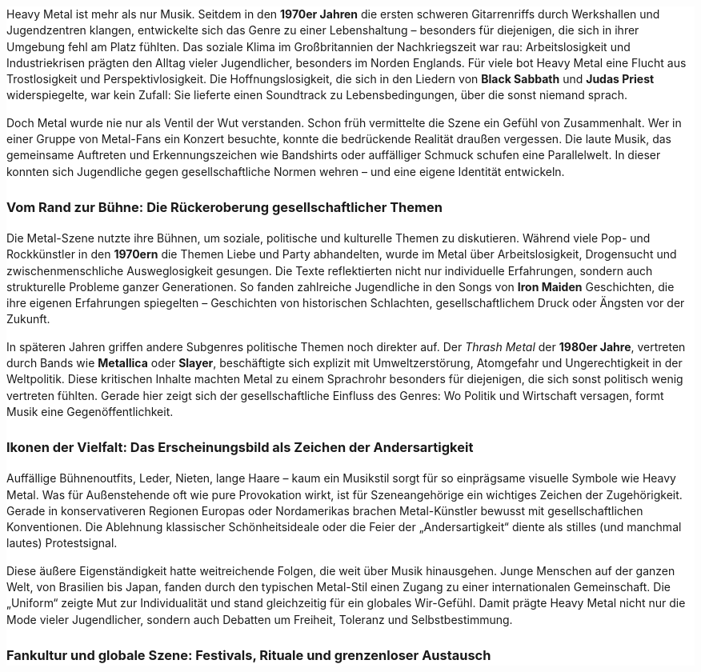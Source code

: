 Heavy Metal ist mehr als nur Musik. Seitdem in den **1970er Jahren** die ersten schweren
Gitarrenriffs durch Werkshallen und Jugendzentren klangen, entwickelte sich das Genre zu einer
Lebenshaltung – besonders für diejenigen, die sich in ihrer Umgebung fehl am Platz fühlten. Das
soziale Klima im Großbritannien der Nachkriegszeit war rau: Arbeitslosigkeit und Industriekrisen
prägten den Alltag vieler Jugendlicher, besonders im Norden Englands. Für viele bot Heavy Metal eine
Flucht aus Trostlosigkeit und Perspektivlosigkeit. Die Hoffnungslosigkeit, die sich in den Liedern
von **Black Sabbath** und **Judas Priest** widerspiegelte, war kein Zufall: Sie lieferte einen
Soundtrack zu Lebensbedingungen, über die sonst niemand sprach.

Doch Metal wurde nie nur als Ventil der Wut verstanden. Schon früh vermittelte die Szene ein Gefühl
von Zusammenhalt. Wer in einer Gruppe von Metal-Fans ein Konzert besuchte, konnte die bedrückende
Realität draußen vergessen. Die laute Musik, das gemeinsame Auftreten und Erkennungszeichen wie
Bandshirts oder auffälliger Schmuck schufen eine Parallelwelt. In dieser konnten sich Jugendliche
gegen gesellschaftliche Normen wehren – und eine eigene Identität entwickeln.

### Vom Rand zur Bühne: Die Rückeroberung gesellschaftlicher Themen

Die Metal-Szene nutzte ihre Bühnen, um soziale, politische und kulturelle Themen zu diskutieren.
Während viele Pop- und Rockkünstler in den **1970ern** die Themen Liebe und Party abhandelten, wurde
im Metal über Arbeitslosigkeit, Drogensucht und zwischenmenschliche Ausweglosigkeit gesungen. Die
Texte reflektierten nicht nur individuelle Erfahrungen, sondern auch strukturelle Probleme ganzer
Generationen. So fanden zahlreiche Jugendliche in den Songs von **Iron Maiden** Geschichten, die
ihre eigenen Erfahrungen spiegelten – Geschichten von historischen Schlachten, gesellschaftlichem
Druck oder Ängsten vor der Zukunft.

In späteren Jahren griffen andere Subgenres politische Themen noch direkter auf. Der _Thrash Metal_
der **1980er Jahre**, vertreten durch Bands wie **Metallica** oder **Slayer**, beschäftigte sich
explizit mit Umweltzerstörung, Atomgefahr und Ungerechtigkeit in der Weltpolitik. Diese kritischen
Inhalte machten Metal zu einem Sprachrohr besonders für diejenigen, die sich sonst politisch wenig
vertreten fühlten. Gerade hier zeigt sich der gesellschaftliche Einfluss des Genres: Wo Politik und
Wirtschaft versagen, formt Musik eine Gegenöffentlichkeit.

### Ikonen der Vielfalt: Das Erscheinungsbild als Zeichen der Andersartigkeit

Auffällige Bühnenoutfits, Leder, Nieten, lange Haare – kaum ein Musikstil sorgt für so einprägsame
visuelle Symbole wie Heavy Metal. Was für Außenstehende oft wie pure Provokation wirkt, ist für
Szeneangehörige ein wichtiges Zeichen der Zugehörigkeit. Gerade in konservativeren Regionen Europas
oder Nordamerikas brachen Metal-Künstler bewusst mit gesellschaftlichen Konventionen. Die Ablehnung
klassischer Schönheitsideale oder die Feier der „Andersartigkeit“ diente als stilles (und manchmal
lautes) Protestsignal.

Diese äußere Eigenständigkeit hatte weitreichende Folgen, die weit über Musik hinausgehen. Junge
Menschen auf der ganzen Welt, von Brasilien bis Japan, fanden durch den typischen Metal-Stil einen
Zugang zu einer internationalen Gemeinschaft. Die „Uniform“ zeigte Mut zur Individualität und stand
gleichzeitig für ein globales Wir-Gefühl. Damit prägte Heavy Metal nicht nur die Mode vieler
Jugendlicher, sondern auch Debatten um Freiheit, Toleranz und Selbstbestimmung.

### Fankultur und globale Szene: Festivals, Rituale und grenzenloser Austausch
